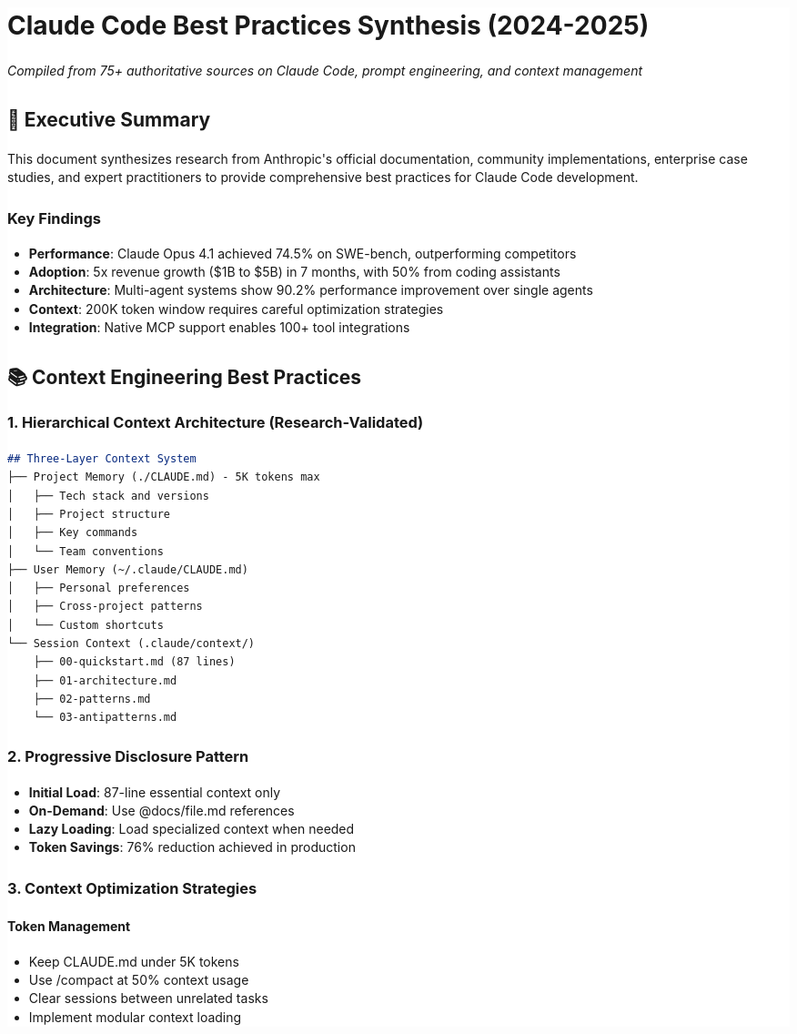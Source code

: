 # Claude Code Best Practices Synthesis (2024-2025)
*Compiled from 75+ authoritative sources on Claude Code, prompt engineering, and context management*

## 🎯 Executive Summary

This document synthesizes research from Anthropic's official documentation, community implementations, enterprise case studies, and expert practitioners to provide comprehensive best practices for Claude Code development.

### Key Findings
- **Performance**: Claude Opus 4.1 achieved 74.5% on SWE-bench, outperforming competitors
- **Adoption**: 5x revenue growth ($1B to $5B) in 7 months, with 50% from coding assistants
- **Architecture**: Multi-agent systems show 90.2% performance improvement over single agents
- **Context**: 200K token window requires careful optimization strategies
- **Integration**: Native MCP support enables 100+ tool integrations

## 📚 Context Engineering Best Practices

### 1. Hierarchical Context Architecture (Research-Validated)

```markdown
## Three-Layer Context System
├── Project Memory (./CLAUDE.md) - 5K tokens max
│   ├── Tech stack and versions
│   ├── Project structure
│   ├── Key commands
│   └── Team conventions
├── User Memory (~/.claude/CLAUDE.md)
│   ├── Personal preferences
│   ├── Cross-project patterns
│   └── Custom shortcuts
└── Session Context (.claude/context/)
    ├── 00-quickstart.md (87 lines)
    ├── 01-architecture.md
    ├── 02-patterns.md
    └── 03-antipatterns.md
```

### 2. Progressive Disclosure Pattern
- **Initial Load**: 87-line essential context only
- **On-Demand**: Use @docs/file.md references
- **Lazy Loading**: Load specialized context when needed
- **Token Savings**: 76% reduction achieved in production

### 3. Context Optimization Strategies

#### Token Management
- Keep CLAUDE.md under 5K tokens
- Use /compact at 50% context usage
- Clear sessions between unrelated tasks
- Implement modular context loading
